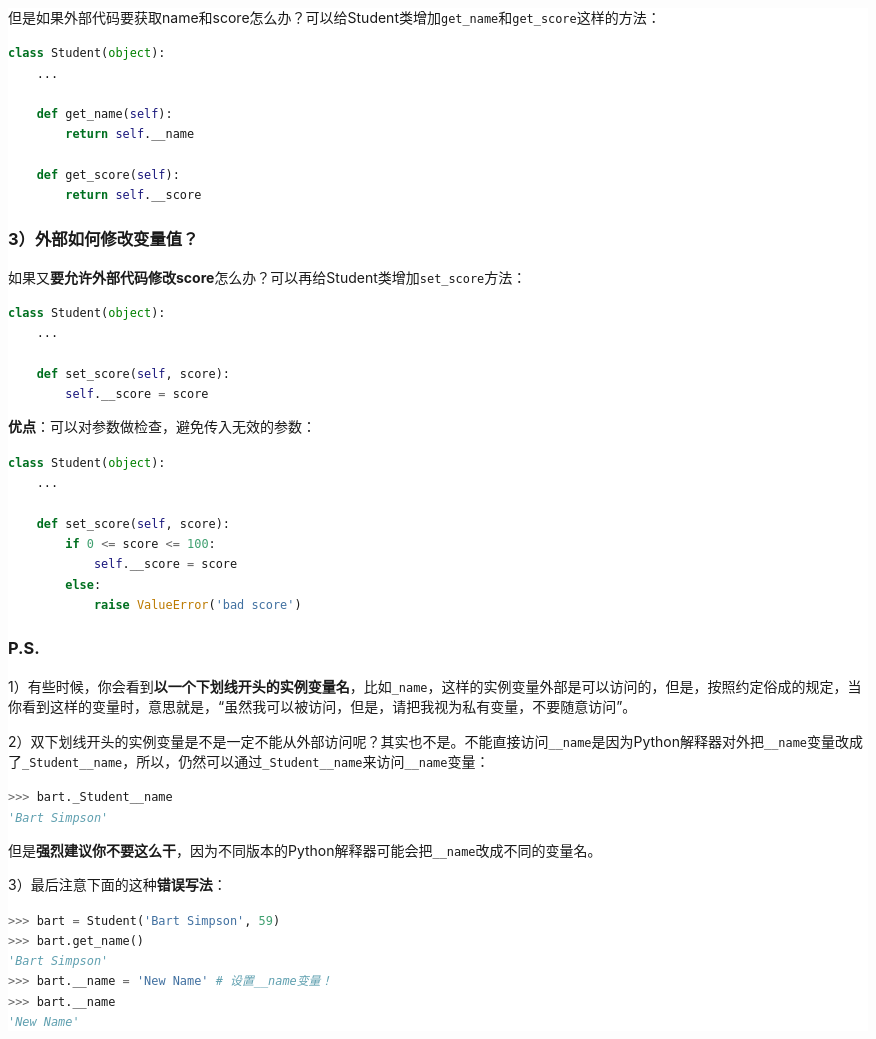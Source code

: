 但是如果外部代码要获取name和score怎么办？可以给Student类增加`get_name`和`get_score`这样的方法：

```python
class Student(object):
    ...

    def get_name(self):
        return self.__name

    def get_score(self):
        return self.__score
```

### 3）外部如何修改变量值？

如果又**要允许外部代码修改score**怎么办？可以再给Student类增加`set_score`方法：

```python
class Student(object):
    ...

    def set_score(self, score):
        self.__score = score
```

**优点**：可以对参数做检查，避免传入无效的参数：

```python
class Student(object):
    ...

    def set_score(self, score):
        if 0 <= score <= 100:
            self.__score = score
        else:
            raise ValueError('bad score')
```

### P.S.

1）有些时候，你会看到**以一个下划线开头的实例变量名**，比如`_name`，这样的实例变量外部是可以访问的，但是，按照约定俗成的规定，当你看到这样的变量时，意思就是，“虽然我可以被访问，但是，请把我视为私有变量，不要随意访问”。

2）双下划线开头的实例变量是不是一定不能从外部访问呢？其实也不是。不能直接访问`__name`是因为Python解释器对外把`__name`变量改成了`_Student__name`，所以，仍然可以通过`_Student__name`来访问`__name`变量：

```python
>>> bart._Student__name
'Bart Simpson'
```

但是**强烈建议你不要这么干**，因为不同版本的Python解释器可能会把`__name`改成不同的变量名。

3）最后注意下面的这种**错误写法**：

```python
>>> bart = Student('Bart Simpson', 59)
>>> bart.get_name()
'Bart Simpson'
>>> bart.__name = 'New Name' # 设置__name变量！
>>> bart.__name
'New Name'
```
